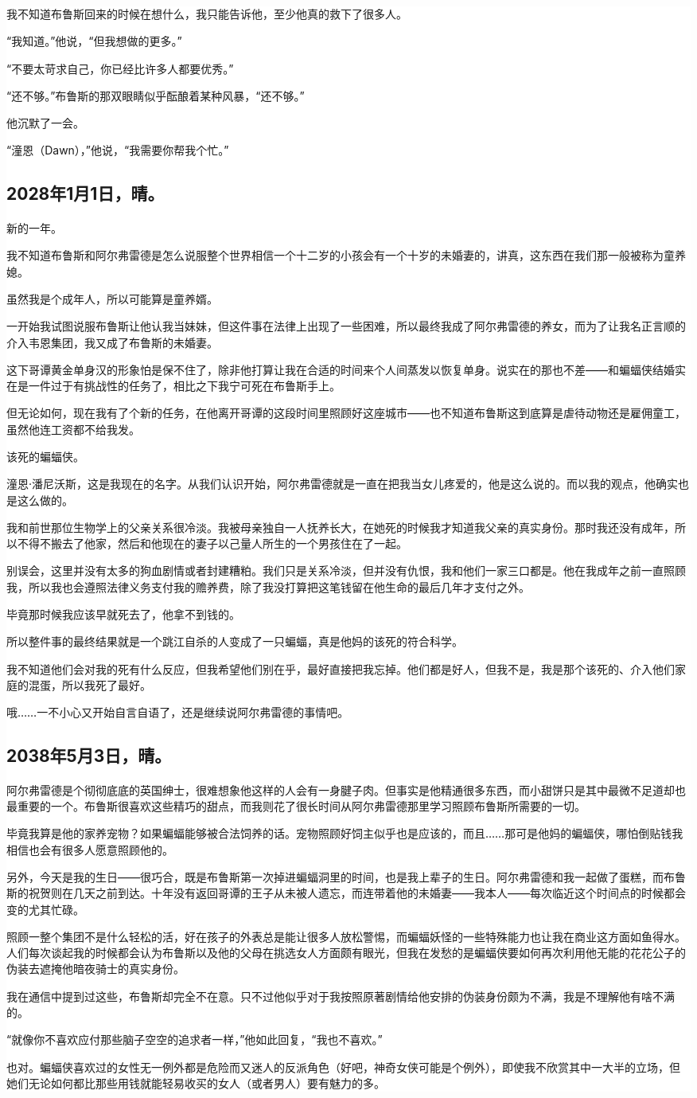 我不知道布鲁斯回来的时候在想什么，我只能告诉他，至少他真的救下了很多人。

“我知道。”他说，“但我想做的更多。”

“不要太苛求自己，你已经比许多人都要优秀。”

“还不够。”布鲁斯的那双眼睛似乎酝酿着某种风暴，“还不够。”

他沉默了一会。

“潼恩（Dawn），”他说，“我需要你帮我个忙。”

## 2028年1月1日，晴。

新的一年。

我不知道布鲁斯和阿尔弗雷德是怎么说服整个世界相信一个十二岁的小孩会有一个十岁的未婚妻的，讲真，这东西在我们那一般被称为童养媳。

虽然我是个成年人，所以可能算是童养婿。

一开始我试图说服布鲁斯让他认我当妹妹，但这件事在法律上出现了一些困难，所以最终我成了阿尔弗雷德的养女，而为了让我名正言顺的介入韦恩集团，我又成了布鲁斯的未婚妻。

这下哥谭黄金单身汉的形象怕是保不住了，除非他打算让我在合适的时间来个人间蒸发以恢复单身。说实在的那也不差——和蝙蝠侠结婚实在是一件过于有挑战性的任务了，相比之下我宁可死在布鲁斯手上。

但无论如何，现在我有了个新的任务，在他离开哥谭的这段时间里照顾好这座城市——也不知道布鲁斯这到底算是虐待动物还是雇佣童工，虽然他连工资都不给我发。

该死的蝙蝠侠。

潼恩·潘尼沃斯，这是我现在的名字。从我们认识开始，阿尔弗雷德就是一直在把我当女儿疼爱的，他是这么说的。而以我的观点，他确实也是这么做的。

我和前世那位生物学上的父亲关系很冷淡。我被母亲独自一人抚养长大，在她死的时候我才知道我父亲的真实身份。那时我还没有成年，所以不得不搬去了他家，然后和他现在的妻子以己量人所生的一个男孩住在了一起。

别误会，这里并没有太多的狗血剧情或者封建糟粕。我们只是关系冷淡，但并没有仇恨，我和他们一家三口都是。他在我成年之前一直照顾我，所以我也会遵照法律义务支付我的赡养费，除了我没打算把这笔钱留在他生命的最后几年才支付之外。

毕竟那时候我应该早就死去了，他拿不到钱的。

所以整件事的最终结果就是一个跳江自杀的人变成了一只蝙蝠，真是他妈的该死的符合科学。

我不知道他们会对我的死有什么反应，但我希望他们别在乎，最好直接把我忘掉。他们都是好人，但我不是，我是那个该死的、介入他们家庭的混蛋，所以我死了最好。

哦……一不小心又开始自言自语了，还是继续说阿尔弗雷德的事情吧。

## 2038年5月3日，晴。

阿尔弗雷德是个彻彻底底的英国绅士，很难想象他这样的人会有一身腱子肉。但事实是他精通很多东西，而小甜饼只是其中最微不足道却也最重要的一个。布鲁斯很喜欢这些精巧的甜点，而我则花了很长时间从阿尔弗雷德那里学习照顾布鲁斯所需要的一切。

毕竟我算是他的家养宠物？如果蝙蝠能够被合法饲养的话。宠物照顾好饲主似乎也是应该的，而且……那可是他妈的蝙蝠侠，哪怕倒贴钱我相信也会有很多人愿意照顾他的。

另外，今天是我的生日——很巧合，既是布鲁斯第一次掉进蝙蝠洞里的时间，也是我上辈子的生日。阿尔弗雷德和我一起做了蛋糕，而布鲁斯的祝贺则在几天之前到达。十年没有返回哥谭的王子从未被人遗忘，而连带着他的未婚妻——我本人——每次临近这个时间点的时候都会变的尤其忙碌。

照顾一整个集团不是什么轻松的活，好在孩子的外表总是能让很多人放松警惕，而蝙蝠妖怪的一些特殊能力也让我在商业这方面如鱼得水。人们每次谈起我的时候都会认为布鲁斯以及他的父母在挑选女人方面颇有眼光，但我在发愁的是蝙蝠侠要如何再次利用他无能的花花公子的伪装去遮掩他暗夜骑士的真实身份。

我在通信中提到过这些，布鲁斯却完全不在意。只不过他似乎对于我按照原著剧情给他安排的伪装身份颇为不满，我是不理解他有啥不满的。

“就像你不喜欢应付那些脑子空空的追求者一样，”他如此回复，“我也不喜欢。”

也对。蝙蝠侠喜欢过的女性无一例外都是危险而又迷人的反派角色（好吧，神奇女侠可能是个例外），即使我不欣赏其中一大半的立场，但她们无论如何都比那些用钱就能轻易收买的女人（或者男人）要有魅力的多。
